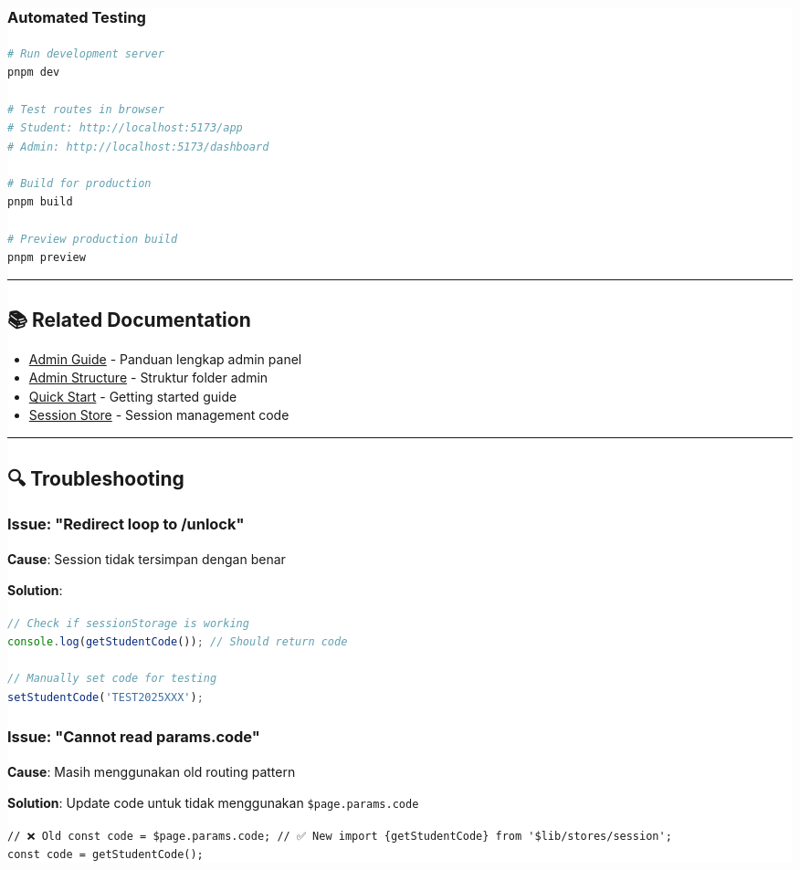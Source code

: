 ### Automated Testing

```bash
# Run development server
pnpm dev

# Test routes in browser
# Student: http://localhost:5173/app
# Admin: http://localhost:5173/dashboard

# Build for production
pnpm build

# Preview production build
pnpm preview
```

---

## 📚 Related Documentation

- [Admin Guide](./ADMIN-GUIDE.md) - Panduan lengkap admin panel
- [Admin Structure](./ADMIN-STRUCTURE.md) - Struktur folder admin
- [Quick Start](./QUICK-START.md) - Getting started guide
- [Session Store](../src/lib/stores/session.ts) - Session management code

---

## 🔍 Troubleshooting

### Issue: "Redirect loop to /unlock"

**Cause**: Session tidak tersimpan dengan benar

**Solution**:

```typescript
// Check if sessionStorage is working
console.log(getStudentCode()); // Should return code

// Manually set code for testing
setStudentCode('TEST2025XXX');
```

### Issue: "Cannot read params.code"

**Cause**: Masih menggunakan old routing pattern

**Solution**: Update code untuk tidak menggunakan `$page.params.code`

```svelte
// ❌ Old const code = $page.params.code; // ✅ New import {getStudentCode} from '$lib/stores/session';
const code = getStudentCode();
```
